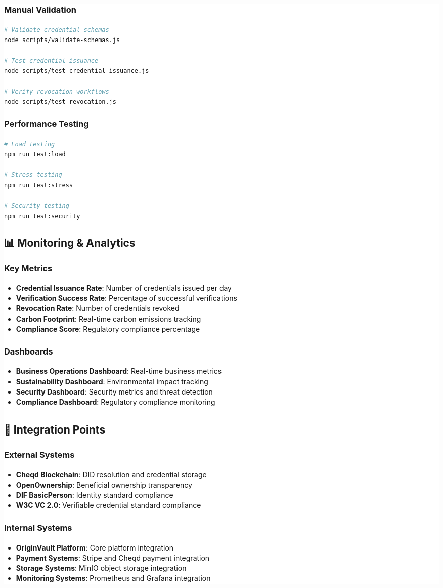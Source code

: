 ### Manual Validation
```bash
# Validate credential schemas
node scripts/validate-schemas.js

# Test credential issuance
node scripts/test-credential-issuance.js

# Verify revocation workflows
node scripts/test-revocation.js
```

### Performance Testing
```bash
# Load testing
npm run test:load

# Stress testing
npm run test:stress

# Security testing
npm run test:security
```

## 📊 Monitoring & Analytics

### Key Metrics
- **Credential Issuance Rate**: Number of credentials issued per day
- **Verification Success Rate**: Percentage of successful verifications
- **Revocation Rate**: Number of credentials revoked
- **Carbon Footprint**: Real-time carbon emissions tracking
- **Compliance Score**: Regulatory compliance percentage

### Dashboards
- **Business Operations Dashboard**: Real-time business metrics
- **Sustainability Dashboard**: Environmental impact tracking
- **Security Dashboard**: Security metrics and threat detection
- **Compliance Dashboard**: Regulatory compliance monitoring

## 🔗 Integration Points

### External Systems
- **Cheqd Blockchain**: DID resolution and credential storage
- **OpenOwnership**: Beneficial ownership transparency
- **DIF BasicPerson**: Identity standard compliance
- **W3C VC 2.0**: Verifiable credential standard compliance

### Internal Systems
- **OriginVault Platform**: Core platform integration
- **Payment Systems**: Stripe and Cheqd payment integration
- **Storage Systems**: MinIO object storage integration
- **Monitoring Systems**: Prometheus and Grafana integration
